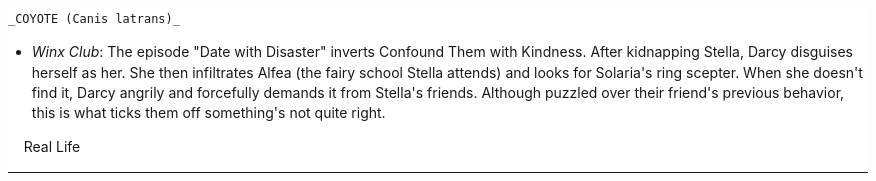     _COYOTE (Canis latrans)_
    
-   _Winx Club_: The episode "Date with Disaster" inverts Confound Them with Kindness. After kidnapping Stella, Darcy disguises herself as her. She then infiltrates Alfea (the fairy school Stella attends) and looks for Solaria's ring scepter. When she doesn't find it, Darcy angrily and forcefully demands it from Stella's friends. Although puzzled over their friend's previous behavior, this is what ticks them off something's not quite right.

    Real Life 

___